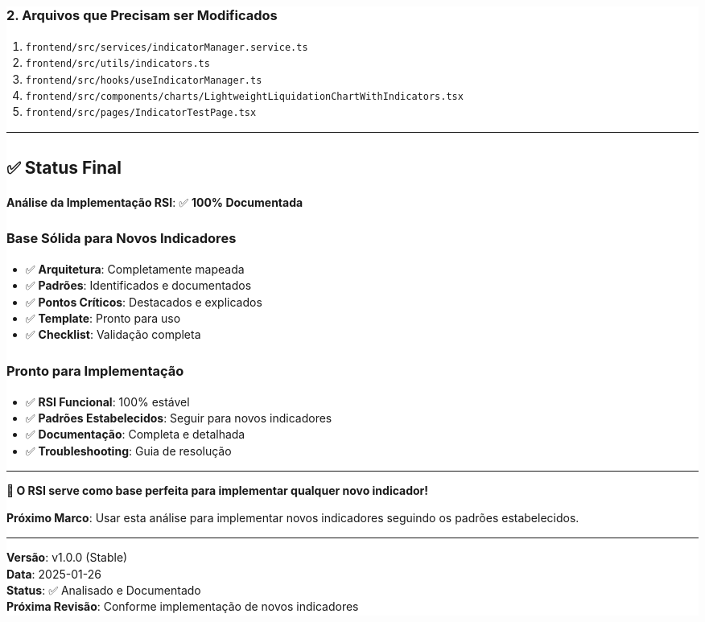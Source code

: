 ### **2. Arquivos que Precisam ser Modificados**
1. `frontend/src/services/indicatorManager.service.ts`
2. `frontend/src/utils/indicators.ts`
3. `frontend/src/hooks/useIndicatorManager.ts`
4. `frontend/src/components/charts/LightweightLiquidationChartWithIndicators.tsx`
5. `frontend/src/pages/IndicatorTestPage.tsx`

---

## ✅ **Status Final**

**Análise da Implementação RSI**: ✅ **100% Documentada**

### **Base Sólida para Novos Indicadores**
- ✅ **Arquitetura**: Completamente mapeada
- ✅ **Padrões**: Identificados e documentados
- ✅ **Pontos Críticos**: Destacados e explicados
- ✅ **Template**: Pronto para uso
- ✅ **Checklist**: Validação completa

### **Pronto para Implementação**
- ✅ **RSI Funcional**: 100% estável
- ✅ **Padrões Estabelecidos**: Seguir para novos indicadores
- ✅ **Documentação**: Completa e detalhada
- ✅ **Troubleshooting**: Guia de resolução

---

**🎉 O RSI serve como base perfeita para implementar qualquer novo indicador!**

**Próximo Marco**: Usar esta análise para implementar novos indicadores seguindo os padrões estabelecidos.

---

**Versão**: v1.0.0 (Stable)  
**Data**: 2025-01-26  
**Status**: ✅ Analisado e Documentado  
**Próxima Revisão**: Conforme implementação de novos indicadores
